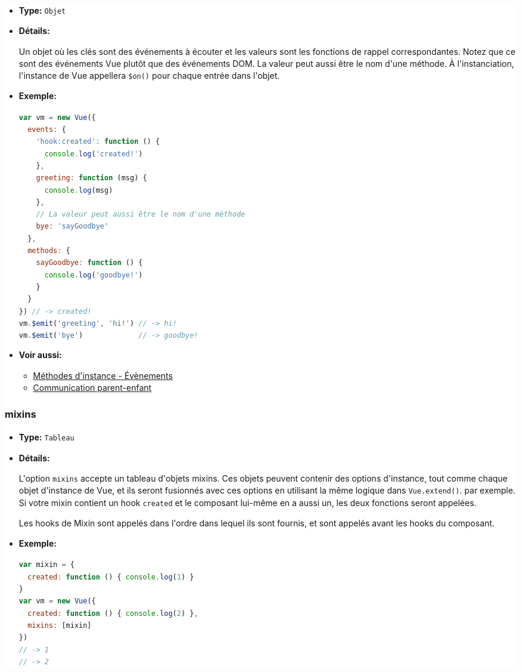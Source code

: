 - **Type:** `Objet`

- **Détails:**

  Un objet où les clés sont des événements à écouter et les valeurs sont les fonctions de rappel correspondantes. Notez que ce sont des événements Vue plutôt que des événements DOM. La valeur peut aussi être le nom d'une méthode. À l'instanciation, l'instance de Vue appellera `$on()` pour chaque entrée dans l'objet.

- **Exemple:**

  ``` js
  var vm = new Vue({
    events: {
      'hook:created': function () {
        console.log('created!')
      },
      greeting: function (msg) {
        console.log(msg)
      },
      // La valeur peut aussi être le nom d'une méthode
      bye: 'sayGoodbye'
    },
    methods: {
      sayGoodbye: function () {
        console.log('goodbye!')
      }
    }
  }) // -> created!
  vm.$emit('greeting', 'hi!') // -> hi!
  vm.$emit('bye')             // -> goodbye!
  ```

- **Voir aussi:**
  - [Méthodes d'instance - Évènements](#Instance-Methods-Events)
  - [Communication parent-enfant](/guide/components.html#Parent-Child-Communication)

### mixins

- **Type:** `Tableau`

- **Détails:**

  L'option `mixins` accepte un tableau d'objets mixins. Ces objets peuvent contenir des options d'instance, tout comme chaque objet d'instance de Vue, et ils seront fusionnés avec ces options en utilisant la même logique dans `Vue.extend()`. par exemple. Si votre mixin contient un hook `created` et le composant lui-même en a aussi un, les deux fonctions seront appelées.

  Les hooks de Mixin sont appelés dans l'ordre dans lequel ils sont fournis, et sont appelés avant les hooks du composant.

- **Exemple:**

  ``` js
  var mixin = {
    created: function () { console.log(1) }
  }
  var vm = new Vue({
    created: function () { console.log(2) },
    mixins: [mixin]
  })
  // -> 1
  // -> 2
  ```
